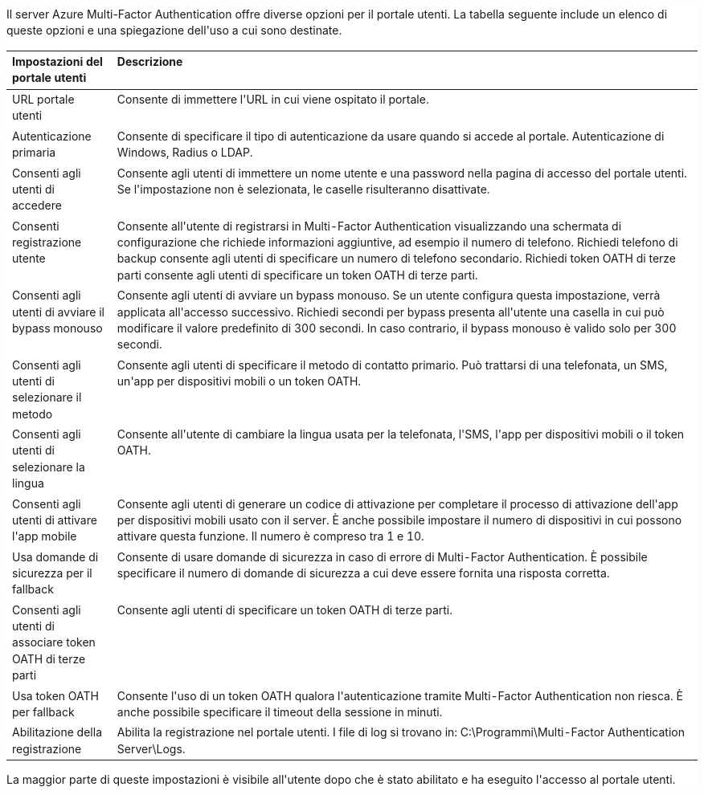 Il server Azure Multi-Factor Authentication offre diverse opzioni per il portale utenti. La tabella seguente include un elenco di queste opzioni e una spiegazione dell'uso a cui sono destinate.

Impostazioni del portale utenti|Descrizione|
:------------- | :------------- | 
URL portale utenti| Consente di immettere l'URL in cui viene ospitato il portale.
Autenticazione primaria| Consente di specificare il tipo di autenticazione da usare quando si accede al portale. Autenticazione di Windows, Radius o LDAP.
Consenti agli utenti di accedere|Consente agli utenti di immettere un nome utente e una password nella pagina di accesso del portale utenti. Se l'impostazione non è selezionata, le caselle risulteranno disattivate.
Consenti registrazione utente|Consente all'utente di registrarsi in Multi-Factor Authentication visualizzando una schermata di configurazione che richiede informazioni aggiuntive, ad esempio il numero di telefono. Richiedi telefono di backup consente agli utenti di specificare un numero di telefono secondario. Richiedi token OATH di terze parti consente agli utenti di specificare un token OATH di terze parti.
Consenti agli utenti di avviare il bypass monouso| Consente agli utenti di avviare un bypass monouso. Se un utente configura questa impostazione, verrà applicata all'accesso successivo. Richiedi secondi per bypass presenta all'utente una casella in cui può modificare il valore predefinito di 300 secondi. In caso contrario, il bypass monouso è valido solo per 300 secondi.
Consenti agli utenti di selezionare il metodo| Consente agli utenti di specificare il metodo di contatto primario. Può trattarsi di una telefonata, un SMS, un'app per dispositivi mobili o un token OATH.
Consenti agli utenti di selezionare la lingua| Consente all'utente di cambiare la lingua usata per la telefonata, l'SMS, l'app per dispositivi mobili o il token OATH.
Consenti agli utenti di attivare l'app mobile| Consente agli utenti di generare un codice di attivazione per completare il processo di attivazione dell'app per dispositivi mobili usato con il server. È anche possibile impostare il numero di dispositivi in cui possono attivare questa funzione. Il numero è compreso tra 1 e 10.
Usa domande di sicurezza per il fallback|Consente di usare domande di sicurezza in caso di errore di Multi-Factor Authentication. È possibile specificare il numero di domande di sicurezza a cui deve essere fornita una risposta corretta.
Consenti agli utenti di associare token OATH di terze parti| Consente agli utenti di specificare un token OATH di terze parti.
Usa token OATH per fallback|Consente l'uso di un token OATH qualora l'autenticazione tramite Multi-Factor Authentication non riesca. È anche possibile specificare il timeout della sessione in minuti.
Abilitazione della registrazione|Abilita la registrazione nel portale utenti. I file di log si trovano in: C:\\Programmi\\Multi-Factor Authentication Server\\Logs.

La maggior parte di queste impostazioni è visibile all'utente dopo che è stato abilitato e ha eseguito l'accesso al portale utenti.
